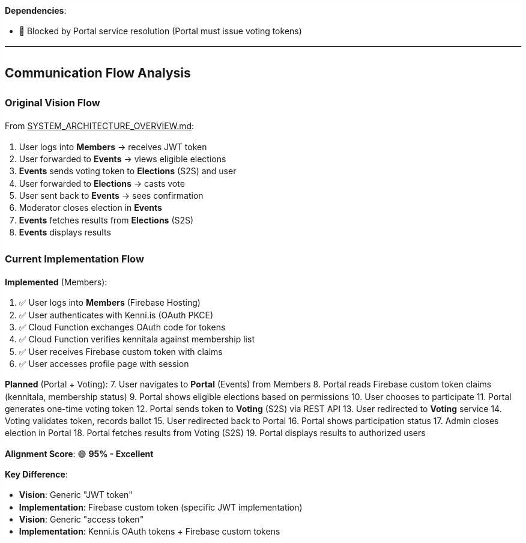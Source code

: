 **Dependencies**:
- 🔗 Blocked by Portal service resolution (Portal must issue voting tokens)

---

## Communication Flow Analysis

### Original Vision Flow

From [SYSTEM_ARCHITECTURE_OVERVIEW.md](SYSTEM_ARCHITECTURE_OVERVIEW.md):

1. User logs into **Members** → receives JWT token
2. User forwarded to **Events** → views eligible elections
3. **Events** sends voting token to **Elections** (S2S) and user
4. User forwarded to **Elections** → casts vote
5. User sent back to **Events** → sees confirmation
6. Moderator closes election in **Events**
7. **Events** fetches results from **Elections** (S2S)
8. **Events** displays results

### Current Implementation Flow

**Implemented** (Members):
1. ✅ User logs into **Members** (Firebase Hosting)
2. ✅ User authenticates with Kenni.is (OAuth PKCE)
3. ✅ Cloud Function exchanges OAuth code for tokens
4. ✅ Cloud Function verifies kennitala against membership list
5. ✅ User receives Firebase custom token with claims
6. ✅ User accesses profile page with session

**Planned** (Portal + Voting):
7. User navigates to **Portal** (Events) from Members
8. Portal reads Firebase custom token claims (kennitala, membership status)
9. Portal shows eligible elections based on permissions
10. User chooses to participate
11. Portal generates one-time voting token
12. Portal sends token to **Voting** (S2S) via REST API
13. User redirected to **Voting** service
14. Voting validates token, records ballot
15. User redirected back to Portal
16. Portal shows participation status
17. Admin closes election in Portal
18. Portal fetches results from Voting (S2S)
19. Portal displays results to authorized users

**Alignment Score**: 🟢 **95% - Excellent**

**Key Difference**:
- **Vision**: Generic "JWT token"
- **Implementation**: Firebase custom token (specific JWT implementation)
- **Vision**: Generic "access token"
- **Implementation**: Kenni.is OAuth tokens + Firebase custom tokens
